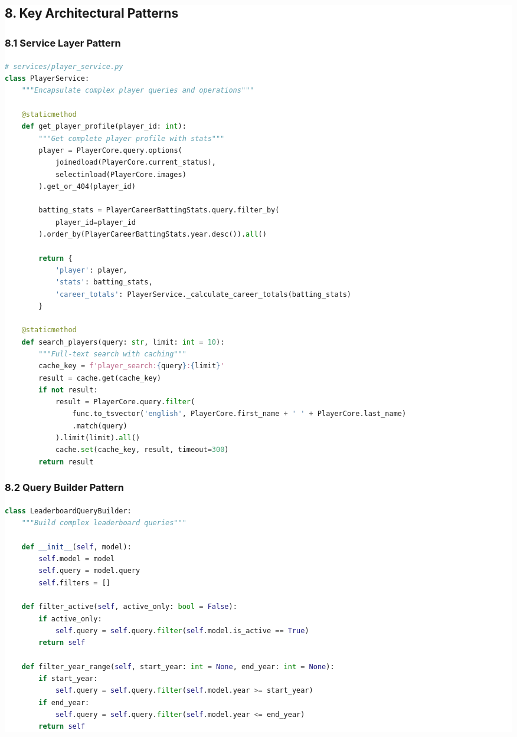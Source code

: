## 8. Key Architectural Patterns

### 8.1 Service Layer Pattern

```python
# services/player_service.py
class PlayerService:
    """Encapsulate complex player queries and operations"""

    @staticmethod
    def get_player_profile(player_id: int):
        """Get complete player profile with stats"""
        player = PlayerCore.query.options(
            joinedload(PlayerCore.current_status),
            selectinload(PlayerCore.images)
        ).get_or_404(player_id)

        batting_stats = PlayerCareerBattingStats.query.filter_by(
            player_id=player_id
        ).order_by(PlayerCareerBattingStats.year.desc()).all()

        return {
            'player': player,
            'stats': batting_stats,
            'career_totals': PlayerService._calculate_career_totals(batting_stats)
        }

    @staticmethod
    def search_players(query: str, limit: int = 10):
        """Full-text search with caching"""
        cache_key = f'player_search:{query}:{limit}'
        result = cache.get(cache_key)
        if not result:
            result = PlayerCore.query.filter(
                func.to_tsvector('english', PlayerCore.first_name + ' ' + PlayerCore.last_name)
                .match(query)
            ).limit(limit).all()
            cache.set(cache_key, result, timeout=300)
        return result
```

### 8.2 Query Builder Pattern

```python
class LeaderboardQueryBuilder:
    """Build complex leaderboard queries"""

    def __init__(self, model):
        self.model = model
        self.query = model.query
        self.filters = []

    def filter_active(self, active_only: bool = False):
        if active_only:
            self.query = self.query.filter(self.model.is_active == True)
        return self

    def filter_year_range(self, start_year: int = None, end_year: int = None):
        if start_year:
            self.query = self.query.filter(self.model.year >= start_year)
        if end_year:
            self.query = self.query.filter(self.model.year <= end_year)
        return self
```
